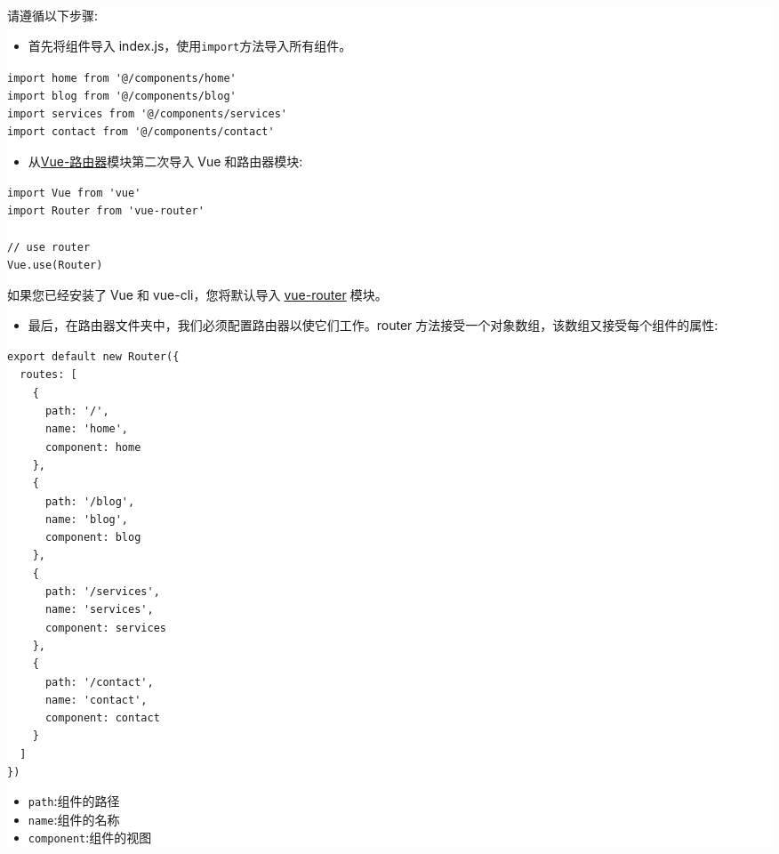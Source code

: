 请遵循以下步骤:

*   首先将组件导入 index.js，使用`import`方法导入所有组件。

```
import home from '@/components/home'
import blog from '@/components/blog'
import services from '@/components/services'
import contact from '@/components/contact'
```

*   从[Vue-路由器](https://router.vuejs.org)模块第二次导入 Vue 和路由器模块:

```
import Vue from 'vue'
import Router from 'vue-router'

// use router
Vue.use(Router)
```

如果您已经安装了 Vue 和 vue-cli，您将默认导入 [vue-router](https://router.vuejs.org/) 模块。

*   最后，在路由器文件夹中，我们必须配置路由器以使它们工作。router 方法接受一个对象数组，该数组又接受每个组件的属性:

```
export default new Router({
  routes: [
    {
      path: '/',
      name: 'home',
      component: home
    },
    {
      path: '/blog',
      name: 'blog',
      component: blog
    },
    {
      path: '/services',
      name: 'services',
      component: services
    },
    {
      path: '/contact',
      name: 'contact',
      component: contact
    }
  ]
})
```

*   `path`:组件的路径
*   `name`:组件的名称
*   `component`:组件的视图

